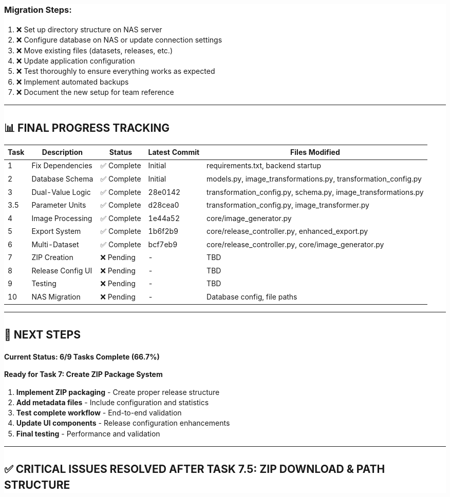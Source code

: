 ### **Migration Steps:**
1. ❌ Set up directory structure on NAS server
2. ❌ Configure database on NAS or update connection settings
3. ❌ Move existing files (datasets, releases, etc.)
4. ❌ Update application configuration
5. ❌ Test thoroughly to ensure everything works as expected
6. ❌ Implement automated backups
7. ❌ Document the new setup for team reference

---

## 📊 FINAL PROGRESS TRACKING

| Task | Description | Status | Latest Commit | Files Modified |
|------|-------------|--------|---------------|----------------|
| 1 | Fix Dependencies | ✅ Complete | Initial | requirements.txt, backend startup |
| 2 | Database Schema | ✅ Complete | Initial | models.py, image_transformations.py, transformation_config.py |
| 3 | Dual-Value Logic | ✅ Complete | 28e0142 | transformation_config.py, schema.py, image_transformations.py |
| 3.5 | Parameter Units | ✅ Complete | d28cea0 | transformation_config.py, image_transformer.py |
| 4 | Image Processing | ✅ Complete | 1e44a52 | core/image_generator.py |
| 5 | Export System | ✅ Complete | 1b6f2b9 | core/release_controller.py, enhanced_export.py |
| 6 | Multi-Dataset | ✅ Complete | bcf7eb9 | core/release_controller.py, core/image_generator.py |
| 7 | ZIP Creation | ❌ Pending | - | TBD |
| 8 | Release Config UI | ❌ Pending | - | TBD |
| 9 | Testing | ❌ Pending | - | TBD |
| 10 | NAS Migration | ❌ Pending | - | Database config, file paths |

---

## 🏁 NEXT STEPS

**Current Status: 6/9 Tasks Complete (66.7%)**

**Ready for Task 7: Create ZIP Package System**

1. **Implement ZIP packaging** - Create proper release structure
2. **Add metadata files** - Include configuration and statistics
3. **Test complete workflow** - End-to-end validation
4. **Update UI components** - Release configuration enhancements
5. **Final testing** - Performance and validation

---

## ✅ CRITICAL ISSUES RESOLVED AFTER TASK 7.5: ZIP DOWNLOAD & PATH STRUCTURE
